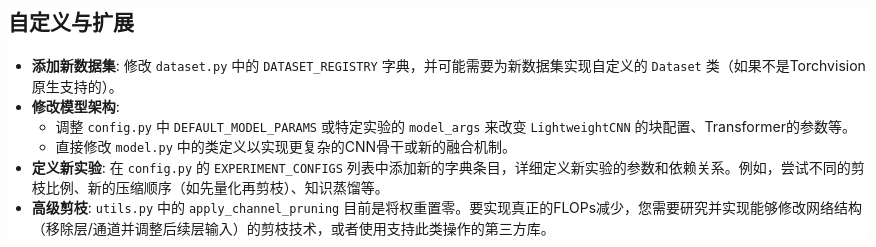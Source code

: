 ##  自定义与扩展

* **添加新数据集**: 修改 `dataset.py` 中的 `DATASET_REGISTRY` 字典，并可能需要为新数据集实现自定义的 `Dataset` 类（如果不是Torchvision原生支持的）。
* **修改模型架构**:
    * 调整 `config.py` 中 `DEFAULT_MODEL_PARAMS` 或特定实验的 `model_args` 来改变 `LightweightCNN` 的块配置、Transformer的参数等。
    * 直接修改 `model.py` 中的类定义以实现更复杂的CNN骨干或新的融合机制。
* **定义新实验**: 在 `config.py` 的 `EXPERIMENT_CONFIGS` 列表中添加新的字典条目，详细定义新实验的参数和依赖关系。例如，尝试不同的剪枝比例、新的压缩顺序（如先量化再剪枝）、知识蒸馏等。
* **高级剪枝**: `utils.py` 中的 `apply_channel_pruning` 目前是将权重置零。要实现真正的FLOPs减少，您需要研究并实现能够修改网络结构（移除层/通道并调整后续层输入）的剪枝技术，或者使用支持此类操作的第三方库。


